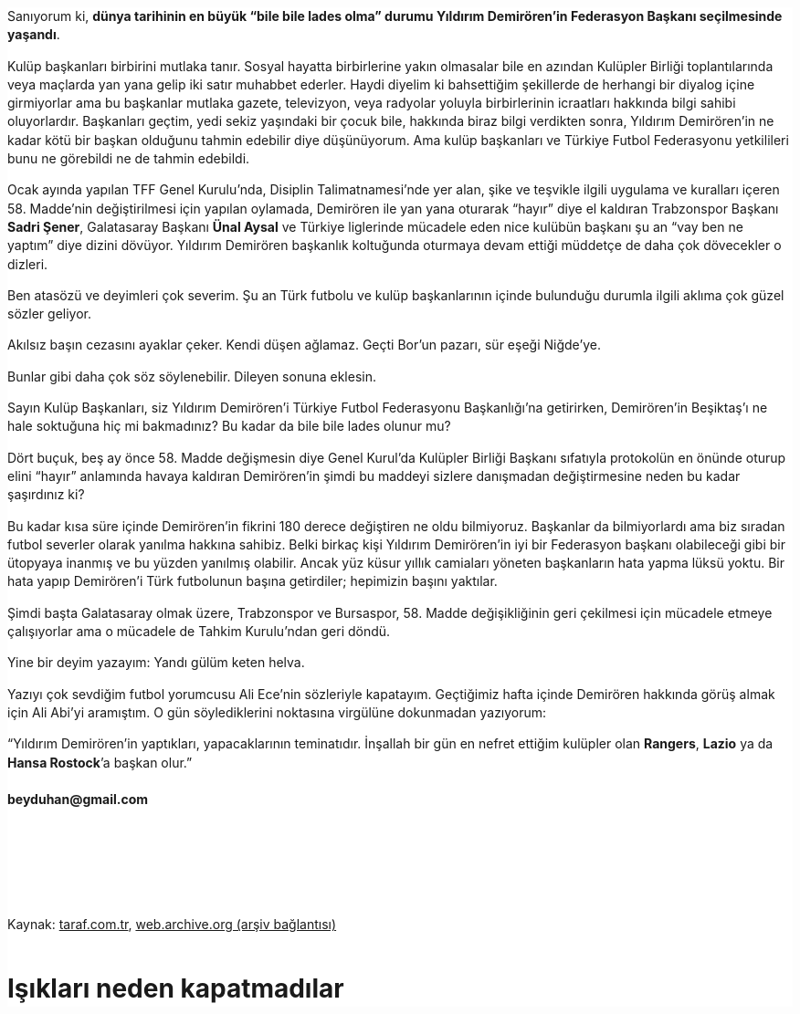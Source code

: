 <p>Sanıyorum ki, <b>dünya tarihinin en büyük “bile bile lades olma” durumu Yıldırım Demirören’in Federasyon Başkanı seçilmesinde yaşandı</b>. </p>
<p>Kulüp başkanları birbirini mutlaka tanır. Sosyal hayatta birbirlerine yakın olmasalar bile en azından Kulüpler Birliği toplantılarında veya maçlarda yan yana gelip iki satır muhabbet ederler. Haydi diyelim ki bahsettiğim şekillerde de herhangi bir diyalog içine girmiyorlar ama bu başkanlar mutlaka gazete, televizyon, veya radyolar yoluyla birbirlerinin icraatları hakkında bilgi sahibi oluyorlardır. Başkanları geçtim, yedi sekiz yaşındaki bir çocuk bile, hakkında biraz bilgi verdikten sonra, Yıldırım Demirören’in ne kadar kötü bir başkan olduğunu tahmin edebilir diye düşünüyorum. Ama kulüp başkanları ve Türkiye Futbol Federasyonu yetkilileri bunu ne görebildi ne de tahmin edebildi.</p>
<p>Ocak ayında yapılan TFF Genel Kurulu’nda, Disiplin Talimatnamesi’nde yer alan, şike ve teşvikle ilgili uygulama ve kuralları içeren 58. Madde’nin değiştirilmesi için yapılan oylamada, Demirören ile yan yana oturarak “hayır” diye el kaldıran Trabzonspor Başkanı <b>Sadri Şener</b>, Galatasaray Başkanı <b>Ünal Aysal</b> ve Türkiye liglerinde mücadele eden nice kulübün başkanı şu an “vay ben ne yaptım” diye dizini dövüyor. Yıldırım Demirören başkanlık koltuğunda oturmaya devam ettiği müddetçe de daha çok dövecekler o dizleri.</p>
<p>Ben atasözü ve deyimleri çok severim. Şu an Türk futbolu ve kulüp başkanlarının içinde bulunduğu durumla ilgili aklıma çok güzel sözler geliyor. </p>
<p>Akılsız başın cezasını ayaklar çeker. Kendi düşen ağlamaz. Geçti Bor’un pazarı, sür eşeği Niğde’ye. </p>
<p>Bunlar gibi daha çok söz söylenebilir. Dileyen sonuna eklesin.</p>
<p>Sayın Kulüp Başkanları, siz Yıldırım Demirören’i Türkiye Futbol Federasyonu Başkanlığı’na getirirken, Demirören’in Beşiktaş’ı ne hale soktuğuna hiç mi bakmadınız? Bu kadar da bile bile lades olunur mu?</p>
<p>Dört buçuk, beş ay önce 58. Madde değişmesin diye Genel Kurul’da Kulüpler Birliği Başkanı sıfatıyla protokolün en önünde oturup elini “hayır” anlamında havaya kaldıran Demirören’in şimdi bu maddeyi sizlere danışmadan değiştirmesine neden bu kadar şaşırdınız ki?</p>
<p>Bu kadar kısa süre içinde Demirören’in fikrini 180 derece değiştiren ne oldu bilmiyoruz. Başkanlar da bilmiyorlardı ama biz sıradan futbol severler olarak yanılma hakkına sahibiz. Belki birkaç kişi Yıldırım Demirören’in iyi bir Federasyon başkanı olabileceği gibi bir ütopyaya inanmış ve bu yüzden yanılmış olabilir. Ancak yüz küsur yıllık camiaları yöneten başkanların hata yapma lüksü yoktu. Bir hata yapıp Demirören’i Türk futbolunun başına getirdiler; hepimizin başını yaktılar. </p>
<p>Şimdi başta Galatasaray olmak üzere, Trabzonspor ve Bursaspor, 58. Madde değişikliğinin geri çekilmesi için mücadele etmeye çalışıyorlar ama o mücadele de Tahkim Kurulu’ndan geri döndü.</p>
<p>Yine bir deyim yazayım: Yandı gülüm keten helva.</p>
<p>Yazıyı çok sevdiğim futbol yorumcusu Ali Ece’nin sözleriyle kapatayım. Geçtiğimiz hafta içinde Demirören hakkında görüş almak için Ali Abi’yi aramıştım. O gün söylediklerini noktasına virgülüne dokunmadan yazıyorum:</p>
<p>“Yıldırım Demirören’in yaptıkları, yapacaklarının teminatıdır. İnşallah bir gün en nefret ettiğim kulüpler olan <b>Rangers</b>, <b>Lazio</b> ya da <b>Hansa Rostock</b>’a başkan olur.”<br/><br/><b>beyduhan@gmail.com</b></p>
<p><b> </b></p>
<p><b> </b></p>
<p><b> </b></p>
</div>

Kaynak: [taraf.com.tr](http://www.taraf.com.tr/beyduhan-kenarci/makale-sen-basima-gelen-en-kotu-sey-oldun-2.htm), [web.archive.org (arşiv bağlantısı)](http://web.archive.org/web/20131107115805/http://www.taraf.com.tr/beyduhan-kenarci/makale-sen-basima-gelen-en-kotu-sey-oldun-2.htm)
# Işıkları neden kapatmadılar
